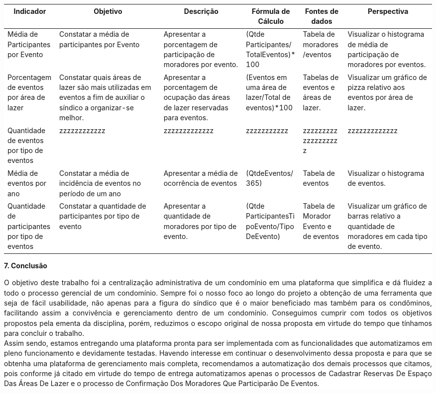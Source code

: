 **Indicador** | **Objetivo** | **Descrição** | **Fórmula de Cálculo** | **Fontes de dados** | **Perspectiva**
------------- | ------------ | ------------- | ---------------------- | ------------------- | -------------
 Média de Participantes por Evento | Constatar a média de participantes por Evento | Apresentar a porcentagem de participação de moradores por evento. | (Qtde Participantes/TotalEventos)*100 | Tabela de moradores/eventos | Visualizar o histograma de média de participação de moradores por eventos.
 Porcentagem de eventos por área de lazer | Constatar quais áreas de lazer são mais utilizadas em eventos a fim de auxiliar o síndico a organizar-se melhor. | Apresentar a porcentagem de ocupação das áreas de lazer reservadas para eventos. | (Eventos em uma área de lazer/Total de eventos)*100 | Tabelas de eventos e áreas de lazer. | Visualizar um gráfico de pizza relativo aos eventos por área de lazer. 
 Quantidade de eventos por tipo de eventos | zzzzzzzzzzzz | zzzzzzzzzzzzz | zzzzzzzzzzz | zzzzzzzzzzzzzzzzzzz | zzzzzzzzzzzzz
 Média de eventos por ano | Constatar a média de incidência de eventos no período de um ano | Apresentar a média de ocorrência de eventos | (QtdeEventos/365) | Tabela de eventos | Visualizar o histograma de eventos.
 Quantidade de participantes por tipo de eventos | Constatar a quantidade de participantes por tipo de evento | Apresentar a quantidade de moradores por tipo de evento.  | (Qtde ParticipantesTipoEvento/TipoDeEvento) | Tabela de Morador Evento e de eventos  | Visualizar um gráfico de barras relativo a quantidade de moradores em cada tipo de evento.
 
<div align="justify">
  
 **7. Conclusão**
  
O objetivo deste trabalho foi a centralização administrativa de um condomínio em uma plataforma que simplifica e dá fluidez a todo o processo gerencial de um condomínio. Sempre foi o nosso foco ao longo do projeto a obtenção de uma ferramenta que seja de fácil usabilidade, não apenas para a figura do síndico que é o maior beneficiado mas também para os condôminos, facilitando assim a convivência e gerenciamento dentro de um condomínio.
Conseguimos cumprir com todos os objetivos propostos pela ementa da disciplina, porém, reduzimos o escopo original de nossa proposta em virtude do tempo que tínhamos para concluir o trabalho.  
Assim sendo, estamos entregando uma plataforma pronta para ser implementada com as funcionalidades que automatizamos em pleno funcionamento e devidamente testadas. Havendo interesse em continuar o desenvolvimento dessa proposta e para que se obtenha uma plataforma de gerenciamento mais completa, recomendamos a automatização dos demais processos que citamos, pois conforme já citado em virtude do tempo de entrega automatizamos apenas o processos de Cadastrar Reservas De Espaço Das Áreas De Lazer e o processo de Confirmação Dos Moradores Que Participarão De Eventos.

</div>
